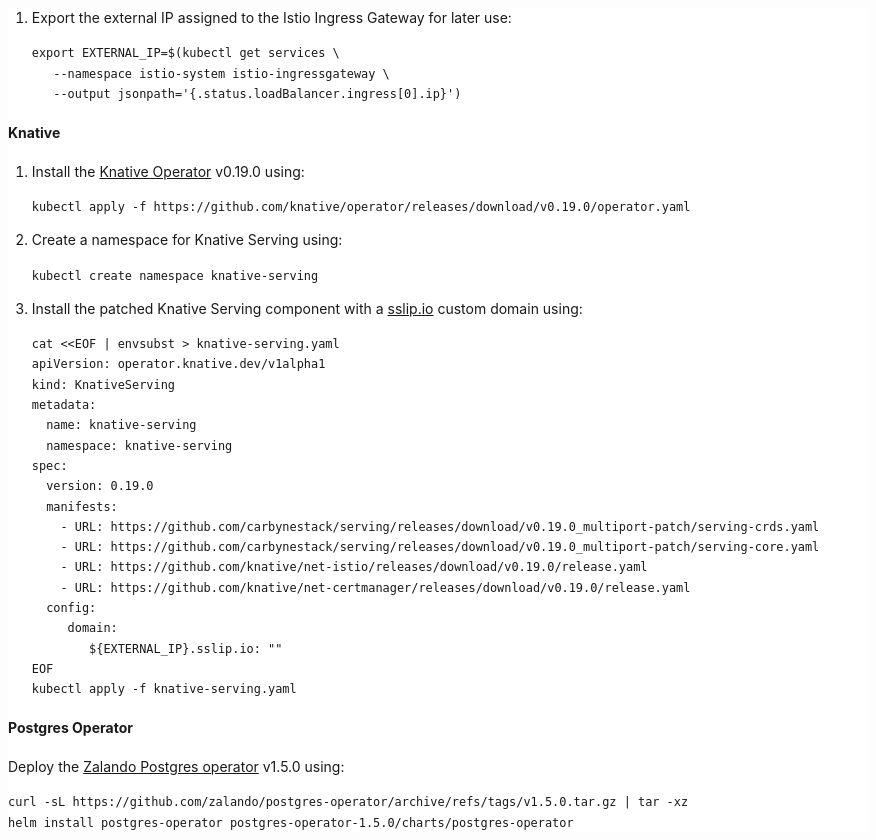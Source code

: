 1. Export the external IP assigned to the Istio Ingress Gateway for later use:

   ```shell
   export EXTERNAL_IP=$(kubectl get services \
      --namespace istio-system istio-ingressgateway \
      --output jsonpath='{.status.loadBalancer.ingress[0].ip}')
   ```

#### Knative

1. Install the
   [Knative Operator](https://knative.dev/docs/install/knative-with-operators/)
   v0.19.0 using:

   ```shell
   kubectl apply -f https://github.com/knative/operator/releases/download/v0.19.0/operator.yaml
   ```

1. Create a namespace for Knative Serving using:

   ```shell
   kubectl create namespace knative-serving
   ```

1. Install the patched Knative Serving component with a
   [sslip.io](https://sslip.io/) custom domain using:

   ```shell
   cat <<EOF | envsubst > knative-serving.yaml
   apiVersion: operator.knative.dev/v1alpha1
   kind: KnativeServing
   metadata:
     name: knative-serving
     namespace: knative-serving
   spec:
     version: 0.19.0
     manifests:
       - URL: https://github.com/carbynestack/serving/releases/download/v0.19.0_multiport-patch/serving-crds.yaml
       - URL: https://github.com/carbynestack/serving/releases/download/v0.19.0_multiport-patch/serving-core.yaml
       - URL: https://github.com/knative/net-istio/releases/download/v0.19.0/release.yaml
       - URL: https://github.com/knative/net-certmanager/releases/download/v0.19.0/release.yaml
     config:
        domain:
           ${EXTERNAL_IP}.sslip.io: ""
   EOF
   kubectl apply -f knative-serving.yaml
   ```

#### Postgres Operator

Deploy the
[Zalando Postgres operator](https://github.com/zalando/postgres-operator) v1.5.0
using:

```shell
curl -sL https://github.com/zalando/postgres-operator/archive/refs/tags/v1.5.0.tar.gz | tar -xz
helm install postgres-operator postgres-operator-1.5.0/charts/postgres-operator
```
